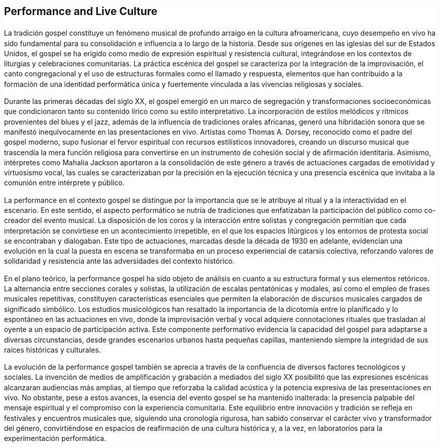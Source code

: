 ## Performance and Live Culture

La tradición gospel constituye un fenómeno musical de profundo arraigo en la cultura afroamericana,
cuyo desempeño en vivo ha sido fundamental para su consolidación e influencia a lo largo de la
historia. Desde sus orígenes en las iglesias del sur de Estados Unidos, el gospel se ha erigido como
medio de expresión espiritual y resistencia cultural, integrándose en los contextos de liturgias y
celebraciones comunitarias. La práctica escénica del gospel se caracteriza por la integración de la
improvisación, el canto congregacional y el uso de estructuras formales como el llamado y respuesta,
elementos que han contribuido a la formación de una identidad performática única y fuertemente
vinculada a las vivencias religiosas y sociales.

Durante las primeras décadas del siglo XX, el gospel emergió en un marco de segregación y
transformaciones socioeconómicas que condicionaron tanto su contenido lírico como su estilo
interpretativo. La incorporación de estilos melódicos y rítmicos provenientes del blues y el jazz,
además de la influencia de tradiciones orales africanas, generó una hibridación sonora que se
manifestó inequívocamente en las presentaciones en vivo. Artistas como Thomas A. Dorsey, reconocido
como el padre del gospel moderno, supo fusionar el fervor espiritual con recursos estilísticos
innovadores, creando un discurso musical que trascendía la mera función religiosa para convertirse
en un instrumento de cohesión social y de afirmación identitaria. Asimismo, intérpretes como Mahalia
Jackson aportaron a la consolidación de este género a través de actuaciones cargadas de emotividad y
virtuosismo vocal, las cuales se caracterizaban por la precisión en la ejecución técnica y una
presencia escénica que invitaba a la comunión entre intérprete y público.

La performance en el contexto gospel se distingue por la importancia que se le atribuye al ritual y
a la interactividad en el escenario. En este sentido, el aspecto performático se nutría de
tradiciones que enfatizaban la participación del público como co-creador del evento musical. La
disposición de los coros y la interacción entre solistas y congregación permitían que cada
interpretación se convirtiese en un acontecimiento irrepetible, en el que los espacios litúrgicos y
los entornos de protesta social se encontraban y dialogaban. Este tipo de actuaciones, marcadas
desde la década de 1930 en adelante, evidencian una evolución en la cual la puesta en escena se
transformaba en un proceso experiencial de catarsis colectiva, reforzando valores de solidaridad y
resistencia ante las adversidades del contexto histórico.

En el plano teórico, la performance gospel ha sido objeto de análisis en cuanto a su estructura
formal y sus elementos retóricos. La alternancia entre secciones corales y solistas, la utilización
de escalas pentatónicas y modales, así como el empleo de frases musicales repetitivas, constituyen
características esenciales que permiten la elaboración de discursos musicales cargados de
significado simbólico. Los estudios musicológicos han resaltado la importancia de la dicotomía entre
lo planificado y lo espontáneo en las actuaciones en vivo, donde la improvisación verbal y vocal
adquiere connotaciones rituales que trasladan al oyente a un espacio de participación activa. Este
componente performativo evidencia la capacidad del gospel para adaptarse a diversas circunstancias,
desde grandes escenarios urbanos hasta pequeñas capillas, manteniendo siempre la integridad de sus
raíces históricas y culturales.

La evolución de la performance gospel también se aprecia a través de la confluencia de diversos
factores tecnológicos y sociales. La invención de medios de amplificación y grabación a mediados del
siglo XX posibilitó que las expresiones escénicas alcanzaran audiencias más amplias, al tiempo que
reforzaba la calidad acústica y la potencia expresiva de las presentaciones en vivo. No obstante,
pese a estos avances, la esencia del evento gospel se ha mantenido inalterada: la presencia palpable
del mensaje espiritual y el compromiso con la experiencia comunitaria. Este equilibrio entre
innovación y tradición se refleja en festivales y encuentros musicales que, siguiendo una cronología
rigurosa, han sabido conservar el carácter vivo y transformador del género, convirtiéndose en
espacios de reafirmación de una cultura histórica y, a la vez, en laboratorios para la
experimentación performática.

